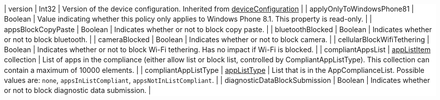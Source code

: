 | version                                        | Int32                                                                                                                          | Version of the device configuration. Inherited from [deviceConfiguration](../resources/intune-shared-deviceconfiguration.md)                                                                                                                                                                                                                                                                                                                                                                |
| applyOnlyToWindowsPhone81                      | Boolean                                                                                                                        | Value indicating whether this policy only applies to Windows Phone 8.1. This property is read-only.                                                                                                                                                                                                                                                                                                                                                                                         |
| appsBlockCopyPaste                             | Boolean                                                                                                                        | Indicates whether or not to block copy paste.                                                                                                                                                                                                                                                                                                                                                                                                                                               |
| bluetoothBlocked                               | Boolean                                                                                                                        | Indicates whether or not to block bluetooth.                                                                                                                                                                                                                                                                                                                                                                                                                                                |
| cameraBlocked                                  | Boolean                                                                                                                        | Indicates whether or not to block camera.                                                                                                                                                                                                                                                                                                                                                                                                                                                   |
| cellularBlockWifiTethering                     | Boolean                                                                                                                        | Indicates whether or not to block Wi-Fi tethering. Has no impact if Wi-Fi is blocked.                                                                                                                                                                                                                                                                                                                                                                                                       |
| compliantAppsList                              | [appListItem](../resources/intune-deviceconfig-applistitem.md) collection                                                      | List of apps in the compliance (either allow list or block list, controlled by CompliantAppListType). This collection can contain a maximum of 10000 elements.                                                                                                                                                                                                                                                                                                                              |
| compliantAppListType                           | [appListType](../resources/intune-deviceconfig-applisttype.md)                                                                 | List that is in the AppComplianceList. Possible values are: `none`, `appsInListCompliant`, `appsNotInListCompliant`.                                                                                                                                                                                                                                                                                                                                                                        |
| diagnosticDataBlockSubmission                  | Boolean                                                                                                                        | Indicates whether or not to block diagnostic data submission.                                                                                                                                                                                                                                                                                                                                                                                                                               |